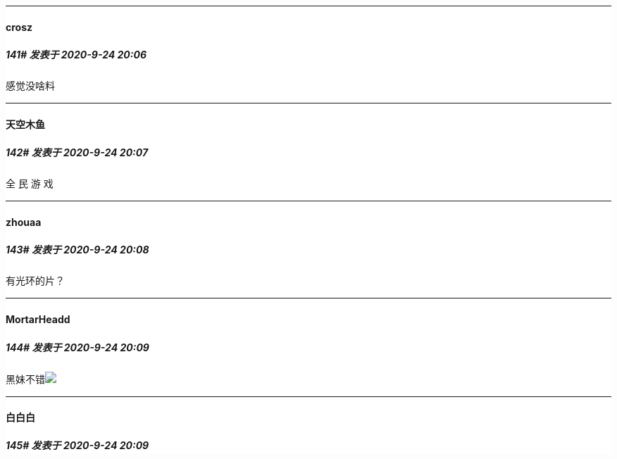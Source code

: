 



*****

####  crosz  
##### 141#       发表于 2020-9-24 20:06




感觉没啥料







*****

####  天空木鱼  
##### 142#       发表于 2020-9-24 20:07




全 民 游 戏







*****

####  zhouaa  
##### 143#       发表于 2020-9-24 20:08




有光环的片？







*****

####  MortarHeadd  
##### 144#       发表于 2020-9-24 20:09




黑妹不错<img src="https://static.saraba1st.com/image/smiley/face2017/067.png" referrerpolicy="no-referrer">







*****

####  白白白  
##### 145#       发表于 2020-9-24 20:09
